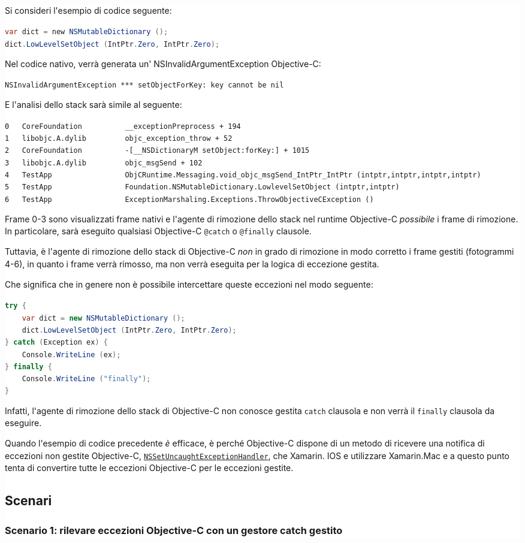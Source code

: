 Si consideri l'esempio di codice seguente:

``` csharp
var dict = new NSMutableDictionary ();
dict.LowLevelSetObject (IntPtr.Zero, IntPtr.Zero); 
```

Nel codice nativo, verrà generata un' NSInvalidArgumentException Objective-C:

    NSInvalidArgumentException *** setObjectForKey: key cannot be nil

E l'analisi dello stack sarà simile al seguente:

    0   CoreFoundation          __exceptionPreprocess + 194
    1   libobjc.A.dylib         objc_exception_throw + 52
    2   CoreFoundation          -[__NSDictionaryM setObject:forKey:] + 1015
    3   libobjc.A.dylib         objc_msgSend + 102
    4   TestApp                 ObjCRuntime.Messaging.void_objc_msgSend_IntPtr_IntPtr (intptr,intptr,intptr,intptr)
    5   TestApp                 Foundation.NSMutableDictionary.LowlevelSetObject (intptr,intptr)
    6   TestApp                 ExceptionMarshaling.Exceptions.ThrowObjectiveCException ()

Frame 0-3 sono visualizzati frame nativi e l'agente di rimozione dello stack nel runtime Objective-C _possibile_ i frame di rimozione. In particolare, sarà eseguito qualsiasi Objective-C `@catch` o `@finally` clausole.

Tuttavia, è l'agente di rimozione dello stack di Objective-C _non_ in grado di rimozione in modo corretto i frame gestiti (fotogrammi 4-6), in quanto i frame verrà rimosso, ma non verrà eseguita per la logica di eccezione gestita.

Che significa che in genere non è possibile intercettare queste eccezioni nel modo seguente:

```csharp
try {
    var dict = new NSMutableDictionary ();
    dict.LowLevelSetObject (IntPtr.Zero, IntPtr.Zero);
} catch (Exception ex) {
    Console.WriteLine (ex);
} finally {
    Console.WriteLine ("finally");
}
```

Infatti, l'agente di rimozione dello stack di Objective-C non conosce gestita `catch` clausola e non verrà il `finally` clausola da eseguire.

Quando l'esempio di codice precedente _è_ efficace, è perché Objective-C dispone di un metodo di ricevere una notifica di eccezioni non gestite Objective-C, [`NSSetUncaughtExceptionHandler`][2], che Xamarin. IOS e utilizzare Xamarin.Mac e a questo punto tenta di convertire tutte le eccezioni Objective-C per le eccezioni gestite.

## <a name="scenarios"></a>Scenari

### <a name="scenario-1---catching-objective-c-exceptions-with-a-managed-catch-handler"></a>Scenario 1: rilevare eccezioni Objective-C con un gestore catch gestito


[2]: https://developer.apple.com/reference/foundation/1409609-nssetuncaughtexceptionhandler?language=objc